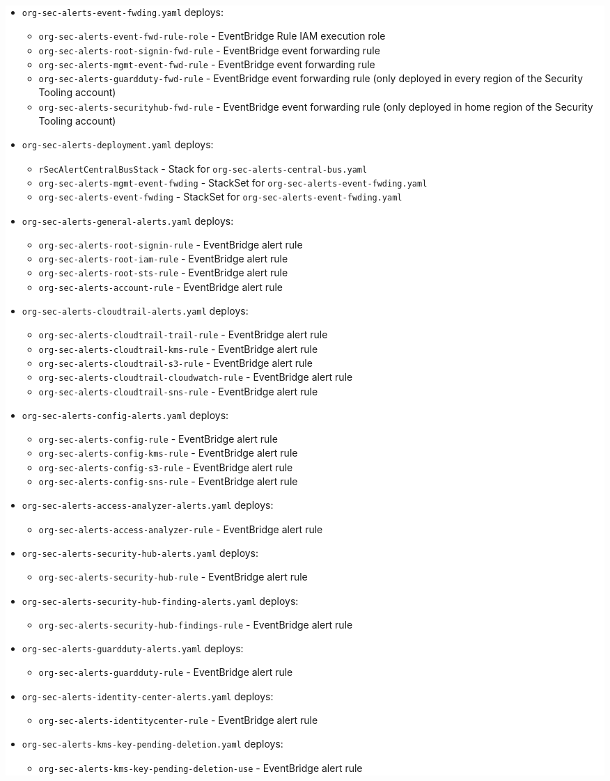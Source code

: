- `org-sec-alerts-event-fwding.yaml` deploys:
  - `org-sec-alerts-event-fwd-rule-role`          - EventBridge Rule IAM execution role
  - `org-sec-alerts-root-signin-fwd-rule`         - EventBridge event forwarding rule
  - `org-sec-alerts-mgmt-event-fwd-rule`          - EventBridge event forwarding rule
  - `org-sec-alerts-guardduty-fwd-rule`           - EventBridge event forwarding rule (only deployed in every region of the Security Tooling account)
  - `org-sec-alerts-securityhub-fwd-rule`         - EventBridge event forwarding rule (only deployed in home region of the Security Tooling account)

- `org-sec-alerts-deployment.yaml` deploys:
  - `rSecAlertCentralBusStack`                    - Stack for `org-sec-alerts-central-bus.yaml`
  - `org-sec-alerts-mgmt-event-fwding`            - StackSet for `org-sec-alerts-event-fwding.yaml`
  - `org-sec-alerts-event-fwding`                 - StackSet for `org-sec-alerts-event-fwding.yaml`

- `org-sec-alerts-general-alerts.yaml` deploys:
  - `org-sec-alerts-root-signin-rule`             - EventBridge alert rule
  - `org-sec-alerts-root-iam-rule`                - EventBridge alert rule
  - `org-sec-alerts-root-sts-rule`                - EventBridge alert rule
  - `org-sec-alerts-account-rule`                 - EventBridge alert rule

- `org-sec-alerts-cloudtrail-alerts.yaml` deploys:
  - `org-sec-alerts-cloudtrail-trail-rule`        - EventBridge alert rule
  - `org-sec-alerts-cloudtrail-kms-rule`          - EventBridge alert rule
  - `org-sec-alerts-cloudtrail-s3-rule`           - EventBridge alert rule
  - `org-sec-alerts-cloudtrail-cloudwatch-rule`   - EventBridge alert rule
  - `org-sec-alerts-cloudtrail-sns-rule`          - EventBridge alert rule

- `org-sec-alerts-config-alerts.yaml` deploys:
  - `org-sec-alerts-config-rule`                  - EventBridge alert rule
  - `org-sec-alerts-config-kms-rule`              - EventBridge alert rule
  - `org-sec-alerts-config-s3-rule`               - EventBridge alert rule
  - `org-sec-alerts-config-sns-rule`              - EventBridge alert rule

- `org-sec-alerts-access-analyzer-alerts.yaml` deploys:
  - `org-sec-alerts-access-analyzer-rule`         - EventBridge alert rule

- `org-sec-alerts-security-hub-alerts.yaml` deploys:
  - `org-sec-alerts-security-hub-rule`            - EventBridge alert rule

- `org-sec-alerts-security-hub-finding-alerts.yaml` deploys:
  - `org-sec-alerts-security-hub-findings-rule`   - EventBridge alert rule

- `org-sec-alerts-guardduty-alerts.yaml` deploys:
  - `org-sec-alerts-guardduty-rule`               - EventBridge alert rule

- `org-sec-alerts-identity-center-alerts.yaml` deploys:
  - `org-sec-alerts-identitycenter-rule`          - EventBridge alert rule

- `org-sec-alerts-kms-key-pending-deletion.yaml` deploys:
  - `org-sec-alerts-kms-key-pending-deletion-use` - EventBridge alert rule
